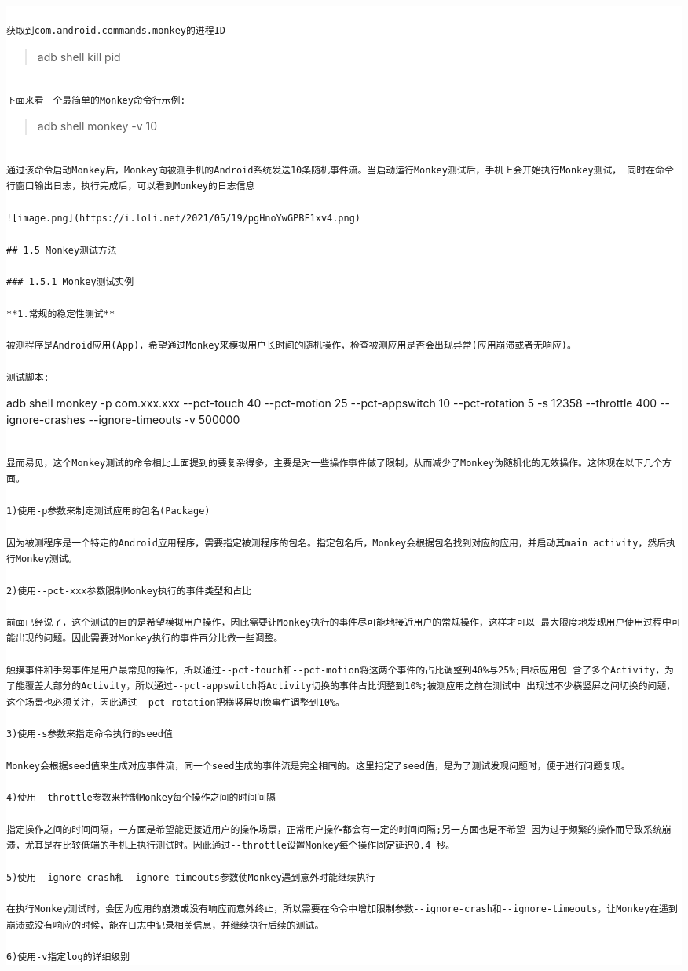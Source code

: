 ```

获取到com.android.commands.monkey的进程ID

```
>adb shell kill pid
```

下面来看一个最简单的Monkey命令行示例:

```
> adb shell monkey -v 10
```

通过该命令启动Monkey后，Monkey向被测手机的Android系统发送10条随机事件流。当启动运行Monkey测试后，手机上会开始执行Monkey测试， 同时在命令行窗口输出日志，执行完成后，可以看到Monkey的日志信息

![image.png](https://i.loli.net/2021/05/19/pgHnoYwGPBF1xv4.png)

## 1.5 Monkey测试方法

### 1.5.1 Monkey测试实例

**1.常规的稳定性测试**

被测程序是Android应用(App)，希望通过Monkey来模拟用户长时间的随机操作，检查被测应用是否会出现异常(应用崩溃或者无响应)。

测试脚本:

```
adb shell monkey -p com.xxx.xxx --pct-touch 40 --pct-motion 25 --pct-appswitch 10 --pct-rotation 5 -s 12358 --throttle 400 --ignore-crashes --ignore-timeouts -v 500000
```

显而易见，这个Monkey测试的命令相比上面提到的要复杂得多，主要是对一些操作事件做了限制，从而减少了Monkey伪随机化的无效操作。这体现在以下几个方面。

1)使用-p参数来制定测试应用的包名(Package)

因为被测程序是一个特定的Android应用程序，需要指定被测程序的包名。指定包名后，Monkey会根据包名找到对应的应用，并启动其main activity，然后执行Monkey测试。

2)使用--pct-xxx参数限制Monkey执行的事件类型和占比

前面已经说了，这个测试的目的是希望模拟用户操作，因此需要让Monkey执行的事件尽可能地接近用户的常规操作，这样才可以 最大限度地发现用户使用过程中可能出现的问题。因此需要对Monkey执行的事件百分比做一些调整。

触摸事件和手势事件是用户最常见的操作，所以通过--pct-touch和--pct-motion将这两个事件的占比调整到40%与25%;目标应用包 含了多个Activity，为了能覆盖大部分的Activity，所以通过--pct-appswitch将Activity切换的事件占比调整到10%;被测应用之前在测试中 出现过不少横竖屏之间切换的问题，这个场景也必须关注，因此通过--pct-rotation把横竖屏切换事件调整到10%。

3)使用-s参数来指定命令执行的seed值

Monkey会根据seed值来生成对应事件流，同一个seed生成的事件流是完全相同的。这里指定了seed值，是为了测试发现问题时，便于进行问题复现。

4)使用--throttle参数来控制Monkey每个操作之间的时间间隔

指定操作之间的时间间隔，一方面是希望能更接近用户的操作场景，正常用户操作都会有一定的时间间隔;另一方面也是不希望 因为过于频繁的操作而导致系统崩溃，尤其是在比较低端的手机上执行测试时。因此通过--throttle设置Monkey每个操作固定延迟0.4 秒。

5)使用--ignore-crash和--ignore-timeouts参数使Monkey遇到意外时能继续执行

在执行Monkey测试时，会因为应用的崩溃或没有响应而意外终止，所以需要在命令中增加限制参数--ignore-crash和--ignore-timeouts，让Monkey在遇到崩溃或没有响应的时候，能在日志中记录相关信息，并继续执行后续的测试。

6)使用-v指定log的详细级别

```